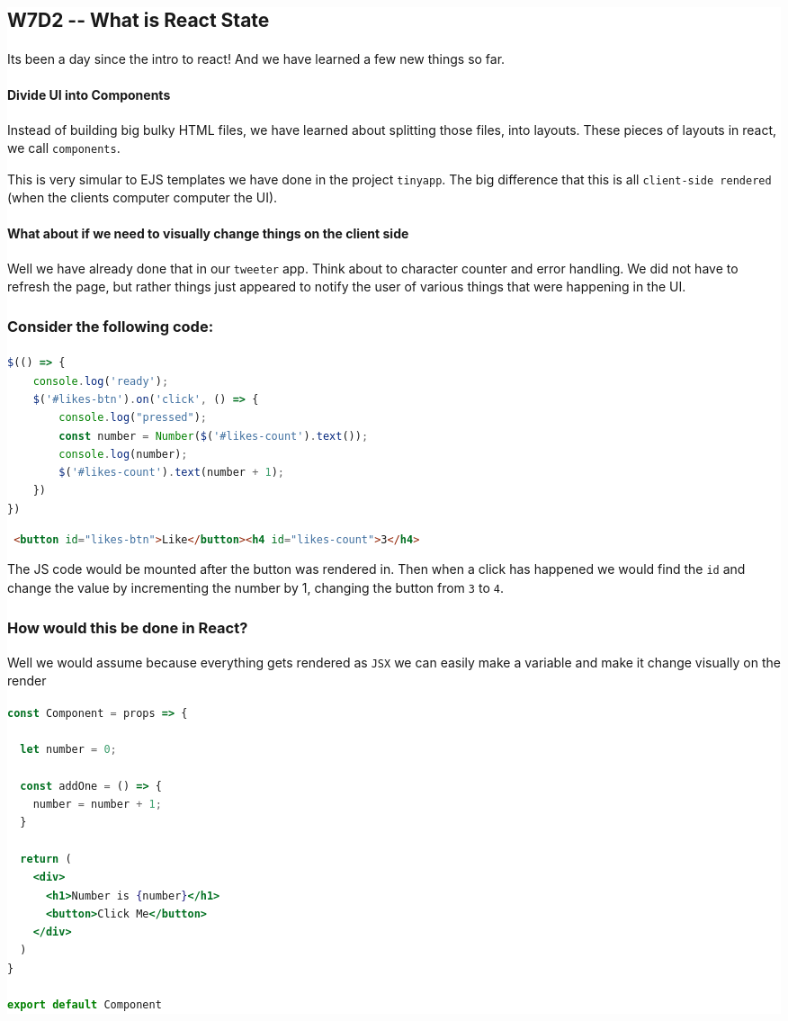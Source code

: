 
## W7D2 -- What is React State

Its been a day since the intro to react! And we have learned a few new things so far.

#### Divide UI into Components

Instead of building big bulky HTML files, we have learned about splitting those files, into layouts. These pieces of layouts in react, we call `components`.

This is very simular to EJS templates we have done in the project `tinyapp`. The big difference that this is all `client-side rendered` (when the clients computer computer the UI). 

#### What about if we need to visually change things on the client side

Well we have already done that in our `tweeter` app. Think about to character counter and error handling. We did not have to refresh the page, but rather things just appeared to notify the user of various things that were happening in the UI.

### Consider the following code:

```js
$(() => {
    console.log('ready');
    $('#likes-btn').on('click', () => {
        console.log("pressed");
        const number = Number($('#likes-count').text());
        console.log(number);
        $('#likes-count').text(number + 1);
    })
})
```

```html
 <button id="likes-btn">Like</button><h4 id="likes-count">3</h4>
```

The JS code would be mounted after the button was rendered in. Then when a click has happened we would find the `id` and change the value by incrementing the number by 1, changing the button from `3` to `4`.

### How would this be done in React?

Well we would assume because everything gets rendered as `JSX` we can easily make a variable and make it change visually on the render 

```jsx
const Component = props => {

  let number = 0;

  const addOne = () => {
    number = number + 1;
  }

  return (
    <div>
      <h1>Number is {number}</h1>
      <button>Click Me</button>
    </div>
  )
}

export default Component
```
